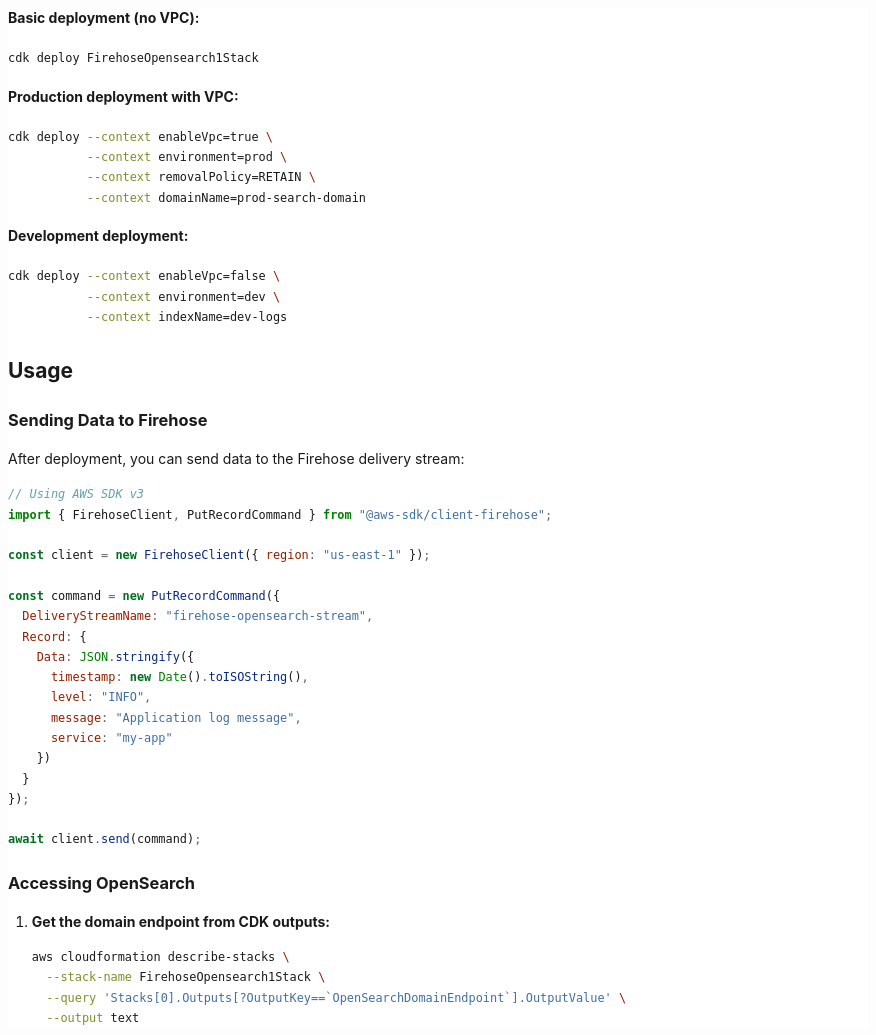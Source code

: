 #### Basic deployment (no VPC):
```bash
cdk deploy FirehoseOpensearch1Stack
```

#### Production deployment with VPC:
```bash
cdk deploy --context enableVpc=true \
           --context environment=prod \
           --context removalPolicy=RETAIN \
           --context domainName=prod-search-domain
```

#### Development deployment:
```bash
cdk deploy --context enableVpc=false \
           --context environment=dev \
           --context indexName=dev-logs
```

## Usage

### Sending Data to Firehose

After deployment, you can send data to the Firehose delivery stream:

```javascript
// Using AWS SDK v3
import { FirehoseClient, PutRecordCommand } from "@aws-sdk/client-firehose";

const client = new FirehoseClient({ region: "us-east-1" });

const command = new PutRecordCommand({
  DeliveryStreamName: "firehose-opensearch-stream",
  Record: {
    Data: JSON.stringify({
      timestamp: new Date().toISOString(),
      level: "INFO",
      message: "Application log message",
      service: "my-app"
    })
  }
});

await client.send(command);
```

### Accessing OpenSearch

1. **Get the domain endpoint from CDK outputs:**
   ```bash
   aws cloudformation describe-stacks \
     --stack-name FirehoseOpensearch1Stack \
     --query 'Stacks[0].Outputs[?OutputKey==`OpenSearchDomainEndpoint`].OutputValue' \
     --output text
   ```
